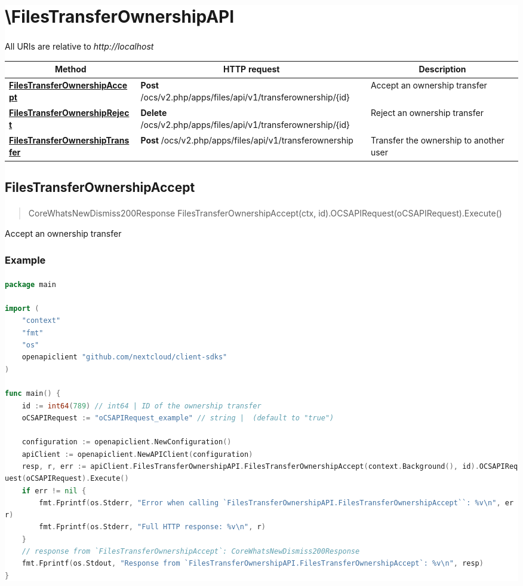 # \FilesTransferOwnershipAPI

All URIs are relative to *http://localhost*

Method | HTTP request | Description
------------- | ------------- | -------------
[**FilesTransferOwnershipAccept**](FilesTransferOwnershipAPI.md#FilesTransferOwnershipAccept) | **Post** /ocs/v2.php/apps/files/api/v1/transferownership/{id} | Accept an ownership transfer
[**FilesTransferOwnershipReject**](FilesTransferOwnershipAPI.md#FilesTransferOwnershipReject) | **Delete** /ocs/v2.php/apps/files/api/v1/transferownership/{id} | Reject an ownership transfer
[**FilesTransferOwnershipTransfer**](FilesTransferOwnershipAPI.md#FilesTransferOwnershipTransfer) | **Post** /ocs/v2.php/apps/files/api/v1/transferownership | Transfer the ownership to another user



## FilesTransferOwnershipAccept

> CoreWhatsNewDismiss200Response FilesTransferOwnershipAccept(ctx, id).OCSAPIRequest(oCSAPIRequest).Execute()

Accept an ownership transfer

### Example

```go
package main

import (
    "context"
    "fmt"
    "os"
    openapiclient "github.com/nextcloud/client-sdks"
)

func main() {
    id := int64(789) // int64 | ID of the ownership transfer
    oCSAPIRequest := "oCSAPIRequest_example" // string |  (default to "true")

    configuration := openapiclient.NewConfiguration()
    apiClient := openapiclient.NewAPIClient(configuration)
    resp, r, err := apiClient.FilesTransferOwnershipAPI.FilesTransferOwnershipAccept(context.Background(), id).OCSAPIRequest(oCSAPIRequest).Execute()
    if err != nil {
        fmt.Fprintf(os.Stderr, "Error when calling `FilesTransferOwnershipAPI.FilesTransferOwnershipAccept``: %v\n", err)
        fmt.Fprintf(os.Stderr, "Full HTTP response: %v\n", r)
    }
    // response from `FilesTransferOwnershipAccept`: CoreWhatsNewDismiss200Response
    fmt.Fprintf(os.Stdout, "Response from `FilesTransferOwnershipAPI.FilesTransferOwnershipAccept`: %v\n", resp)
}
```
